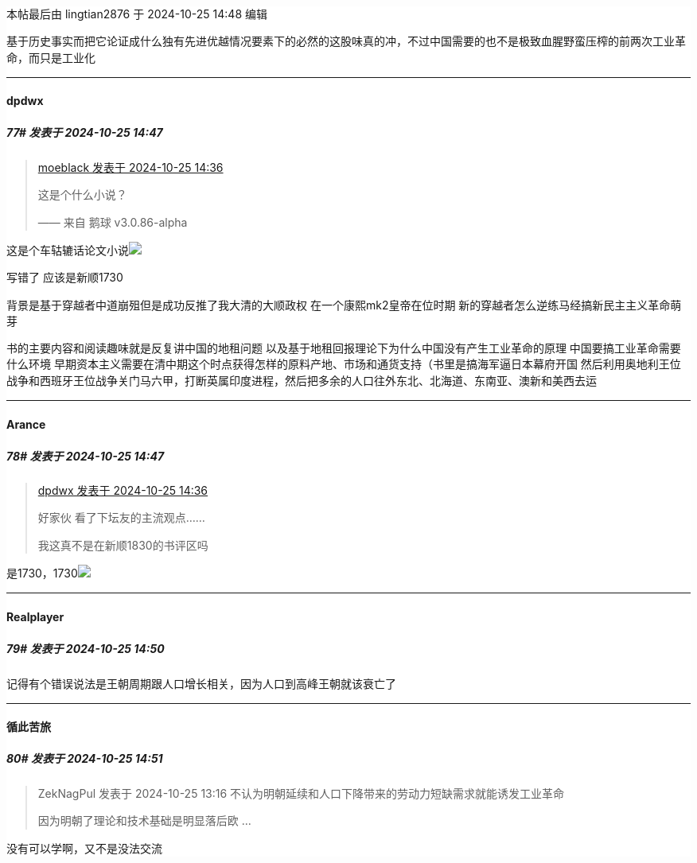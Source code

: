  本帖最后由 lingtian2876 于 2024-10-25 14:48 编辑 

基于历史事实而把它论证成什么独有先进优越情况要素下的必然的这股味真的冲，不过中国需要的也不是极致血腥野蛮压榨的前两次工业革命，而只是工业化

*****

####  dpdwx  
##### 77#       发表于 2024-10-25 14:47

<blockquote><a href="httphttps://bbs.saraba1st.com/2b/forum.php?mod=redirect&amp;goto=findpost&amp;pid=66539686&amp;ptid=2204415" target="_blank">moeblack 发表于 2024-10-25 14:36</a>

这是个什么小说？

—— 来自 鹅球 v3.0.86-alpha</blockquote>
这是个车轱辘话论文小说<img src="https://static.saraba1st.com/image/smiley/face2017/193.png" referrerpolicy="no-referrer">

写错了 应该是新顺1730

背景是基于穿越者中道崩殂但是成功反推了我大清的大顺政权 在一个康熙mk2皇帝在位时期 新的穿越者怎么逆练马经搞新民主主义革命萌芽

书的主要内容和阅读趣味就是反复讲中国的地租问题 以及基于地租回报理论下为什么中国没有产生工业革命的原理 中国要搞工业革命需要什么环境 早期资本主义需要在清中期这个时点获得怎样的原料产地、市场和通货支持（书里是搞海军逼日本幕府开国 然后利用奥地利王位战争和西班牙王位战争关门马六甲，打断英属印度进程，然后把多余的人口往外东北、北海道、东南亚、澳新和美西去运

*****

####  Arance  
##### 78#       发表于 2024-10-25 14:47

<blockquote><a href="httphttps://bbs.saraba1st.com/2b/forum.php?mod=redirect&amp;goto=findpost&amp;pid=66539682&amp;ptid=2204415" target="_blank">dpdwx 发表于 2024-10-25 14:36</a>

好家伙 看了下坛友的主流观点……

我这真不是在新顺1830的书评区吗</blockquote>
是1730，1730<img src="https://static.saraba1st.com/image/smiley/face2017/049.png" referrerpolicy="no-referrer">


*****

####  Realplayer  
##### 79#       发表于 2024-10-25 14:50

记得有个错误说法是王朝周期跟人口增长相关，因为人口到高峰王朝就该衰亡了

*****

####  循此苦旅  
##### 80#       发表于 2024-10-25 14:51

<blockquote>ZekNagPul 发表于 2024-10-25 13:16
不认为明朝延续和人口下降带来的劳动力短缺需求就能诱发工业革命

因为明朝了理论和技术基础是明显落后欧 ...</blockquote>
没有可以学啊，又不是没法交流

